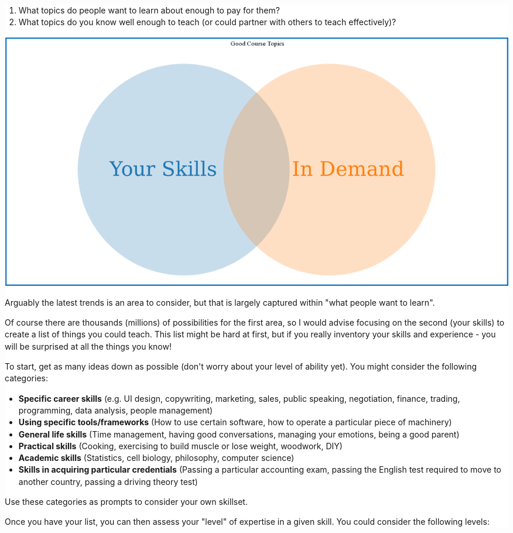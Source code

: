 1. What topics do people want to learn about enough to pay for them?
2. What topics do you know well enough to teach (or could partner with others to teach effectively)?

![alt text](../assets/selection_venn_diagram.png "Good topics for online courses")

Arguably the latest trends is an area to consider, but that is largely captured within "what people want to learn".

Of course there are thousands (millions) of possibilities for the first area, 
so I would advise focusing on the second (your skills) to create a list of things you could teach. 
This list might be hard at first, but if you really inventory your 
skills and experience - you will be surprised at all the things you know! 

To start, get as many ideas down as possible (don't worry about your level of ability yet). You might 
consider the following categories:

- **Specific career skills** (e.g. UI design, copywriting, marketing, sales, public speaking, negotiation, finance, trading, programming, data analysis, people management)
- **Using specific tools/frameworks** (How to use certain software, how to operate a particular piece of machinery)
- **General life skills** (Time management, having good conversations, managing your emotions, being a good parent)
- **Practical skills** (Cooking, exercising to build muscle or lose weight, woodwork, DIY)
- **Academic skills** (Statistics, cell biology, philosophy, computer science)
- **Skills in acquiring particular credentials** (Passing a particular accounting exam, passing the English test required to move to another country, passing a driving theory test)

Use these categories as prompts to consider your own skillset.

Once you have your list, you can then assess your "level" of expertise in a given skill. You could consider 
the following levels:
